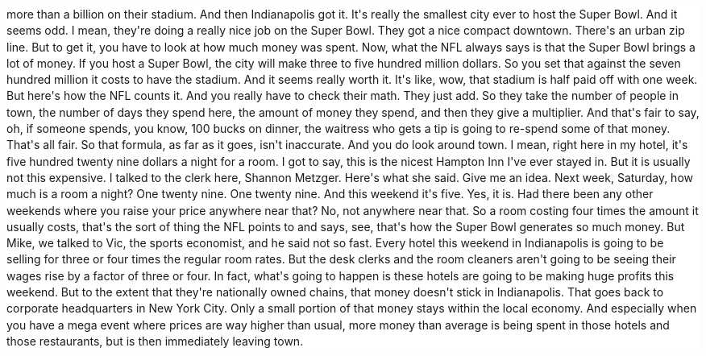 more than a billion on their stadium.
And then Indianapolis got it.
It's really the smallest city ever to host the Super Bowl.
And it seems odd.
I mean, they're doing a really nice job on the Super Bowl.
They got a nice compact downtown.
There's an urban zip line.
But to get it, you have to look at how much money was spent.
Now, what the NFL always says is that the Super Bowl brings a lot of money.
If you host a Super Bowl, the city will make three to five hundred
million dollars.
So you set that against the seven hundred million it costs to have
the stadium.
And it seems really worth it.
It's like, wow, that stadium is half paid off with one week.
But here's how the NFL counts it.
And you really have to check their math.
They just add.
So they take the number of people in town, the number of days they spend
here, the amount of money they spend, and then they give a multiplier.
And that's fair to say, oh, if someone spends, you know,
100 bucks on dinner, the waitress who gets a tip is going to
re-spend some of that money.
That's all fair.
So that formula, as far as it goes, isn't inaccurate.
And you do look around town.
I mean, right here in my hotel, it's five hundred twenty nine dollars
a night for a room.
I got to say, this is the nicest Hampton Inn I've ever stayed in.
But it is usually not this expensive.
I talked to the clerk here, Shannon Metzger.
Here's what she said.
Give me an idea.
Next week, Saturday, how much is a room a night?
One twenty nine.
One twenty nine.
And this weekend it's five.
Yes, it is.
Had there been any other weekends where you raise your price
anywhere near that?
No, not anywhere near that.
So a room costing four times the amount it usually costs,
that's the sort of thing the NFL points to and says,
see, that's how the Super Bowl generates so much money.
But Mike, we talked to Vic, the sports economist,
and he said not so fast.
Every hotel this weekend in Indianapolis
is going to be selling for three or four times
the regular room rates.
But the desk clerks and the room cleaners
aren't going to be seeing their wages rise
by a factor of three or four.
In fact, what's going to happen is these hotels
are going to be making huge profits this weekend.
But to the extent that they're nationally owned chains,
that money doesn't stick in Indianapolis.
That goes back to corporate headquarters in New York City.
Only a small portion of that money
stays within the local economy.
And especially when you have a mega event
where prices are way higher than usual,
more money than average is being
spent in those hotels and those restaurants,
but is then immediately leaving town.